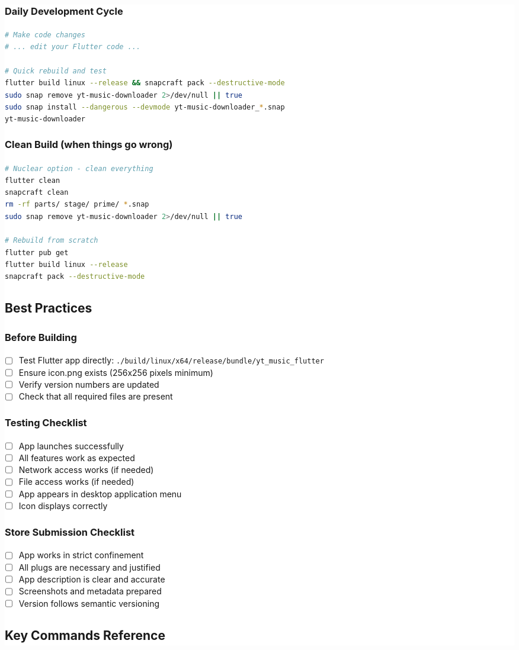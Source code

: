 ### Daily Development Cycle
```bash
# Make code changes
# ... edit your Flutter code ...

# Quick rebuild and test
flutter build linux --release && snapcraft pack --destructive-mode
sudo snap remove yt-music-downloader 2>/dev/null || true
sudo snap install --dangerous --devmode yt-music-downloader_*.snap
yt-music-downloader
```

### Clean Build (when things go wrong)
```bash
# Nuclear option - clean everything
flutter clean
snapcraft clean
rm -rf parts/ stage/ prime/ *.snap
sudo snap remove yt-music-downloader 2>/dev/null || true

# Rebuild from scratch
flutter pub get
flutter build linux --release
snapcraft pack --destructive-mode
```

## Best Practices

### Before Building
- [ ] Test Flutter app directly: `./build/linux/x64/release/bundle/yt_music_flutter`
- [ ] Ensure icon.png exists (256x256 pixels minimum)
- [ ] Verify version numbers are updated
- [ ] Check that all required files are present

### Testing Checklist
- [ ] App launches successfully
- [ ] All features work as expected
- [ ] Network access works (if needed)
- [ ] File access works (if needed)
- [ ] App appears in desktop application menu
- [ ] Icon displays correctly

### Store Submission Checklist
- [ ] App works in strict confinement
- [ ] All plugs are necessary and justified
- [ ] App description is clear and accurate
- [ ] Screenshots and metadata prepared
- [ ] Version follows semantic versioning

## Key Commands Reference
